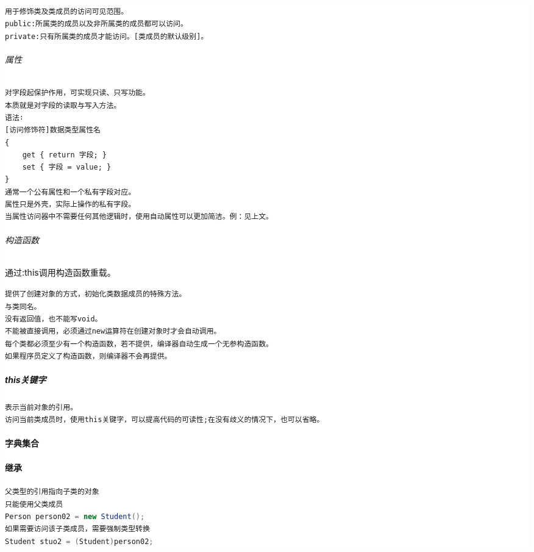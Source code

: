 ```
用于修饰类及类成员的访问可见范围。
public:所属类的成员以及非所属类的成员都可以访问。
private:只有所属类的成员才能访问。[类成员的默认级别]。
```

###### 属性

```
对字段起保护作用，可实现只读、只写功能。
本质就是对字段的读取与写入方法。
语法∶
[访问修饰符]数据类型属性名
{
	get { return 字段; }
	set { 字段 = value; }
}
通常一个公有属性和一个私有字段对应。
属性只是外壳，实际上操作的私有字段。
当属性访问器中不需要任何其他逻辑时，使用自动属性可以更加简洁。例：见上文。
```

###### 构造函数

通过:this调用构造函数重载。

```
提供了创建对象的方式，初始化类数据成员的特殊方法。
与类同名。
没有返回值，也不能写void。
不能被直接调用，必须通过new运算符在创建对象时才会自动调用。
每个类都必须至少有一个构造函数，若不提供，编译器自动生成一个无参构造函数。
如果程序员定义了构造函数，则编译器不会再提供。
```

##### this关键字

```
表示当前对象的引用。
访问当前类成员时，使用this关键字，可以提高代码的可读性;在没有歧义的情况下，也可以省略。
```



#### 字典集合



#### 继承

```c#
父类型的引用指向子类的对象
只能使用父类成员
Person person02 = new Student();
如果需要访问该子类成员，需要强制类型转换
Student stuo2 = (Student)person02;
```
